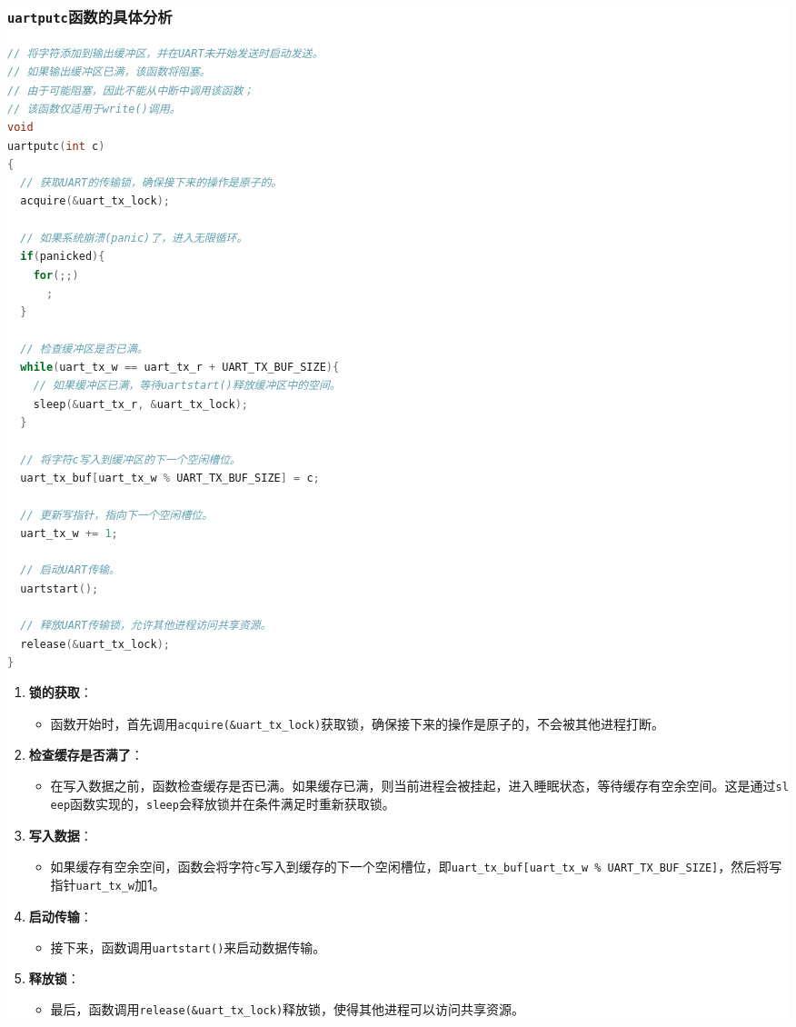### `uartputc`函数的具体分析

```c
// 将字符添加到输出缓冲区，并在UART未开始发送时启动发送。
// 如果输出缓冲区已满，该函数将阻塞。
// 由于可能阻塞，因此不能从中断中调用该函数；
// 该函数仅适用于write()调用。
void
uartputc(int c)
{
  // 获取UART的传输锁，确保接下来的操作是原子的。
  acquire(&uart_tx_lock);

  // 如果系统崩溃(panic)了，进入无限循环。
  if(panicked){
    for(;;)
      ;
  }

  // 检查缓冲区是否已满。
  while(uart_tx_w == uart_tx_r + UART_TX_BUF_SIZE){
    // 如果缓冲区已满，等待uartstart()释放缓冲区中的空间。
    sleep(&uart_tx_r, &uart_tx_lock);
  }

  // 将字符c写入到缓冲区的下一个空闲槽位。
  uart_tx_buf[uart_tx_w % UART_TX_BUF_SIZE] = c;

  // 更新写指针，指向下一个空闲槽位。
  uart_tx_w += 1;

  // 启动UART传输。
  uartstart();

  // 释放UART传输锁，允许其他进程访问共享资源。
  release(&uart_tx_lock);
}
```

1. **锁的获取**：
   - 函数开始时，首先调用`acquire(&uart_tx_lock)`获取锁，确保接下来的操作是原子的，不会被其他进程打断。

2. **检查缓存是否满了**：
   - 在写入数据之前，函数检查缓存是否已满。如果缓存已满，则当前进程会被挂起，进入睡眠状态，等待缓存有空余空间。这是通过`sleep`函数实现的，`sleep`会释放锁并在条件满足时重新获取锁。

3. **写入数据**：
   - 如果缓存有空余空间，函数会将字符`c`写入到缓存的下一个空闲槽位，即`uart_tx_buf[uart_tx_w % UART_TX_BUF_SIZE]`，然后将写指针`uart_tx_w`加1。

4. **启动传输**：
   - 接下来，函数调用`uartstart()`来启动数据传输。

5. **释放锁**：
   - 最后，函数调用`release(&uart_tx_lock)`释放锁，使得其他进程可以访问共享资源。
